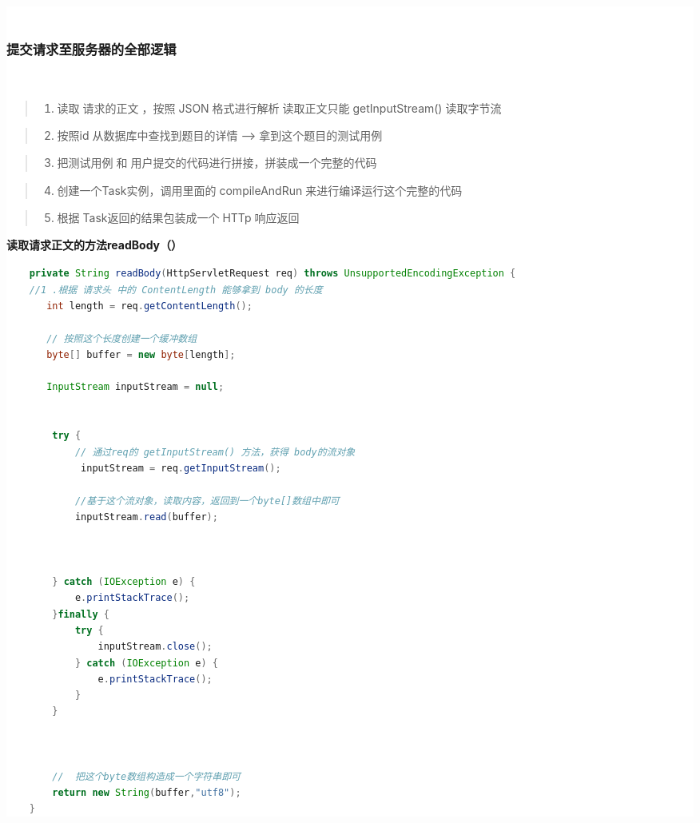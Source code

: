 ```java
```


<br>


### 提交请求至服务器的全部逻辑

<br>


> 1. 读取 请求的正文 ，按照 JSON 格式进行解析 读取正文只能 getInputStream()  读取字节流

        
        
> 2. 按照id 从数据库中查找到题目的详情 --> 拿到这个题目的测试用例
            
        
> 3. 把测试用例 和 用户提交的代码进行拼接，拼装成一个完整的代码
        

> 4. 创建一个Task实例，调用里面的 compileAndRun 来进行编译运行这个完整的代码
        
> 5. 根据 Task返回的结果包装成一个 HTTp 响应返回


 **读取请求正文的方法readBody（）**


```java
    private String readBody(HttpServletRequest req) throws UnsupportedEncodingException {
    //1 .根据 请求头 中的 ContentLength 能够拿到 body 的长度
       int length = req.getContentLength();
       
       // 按照这个长度创建一个缓冲数组
       byte[] buffer = new byte[length];
       
       InputStream inputStream = null;
       
      
        try {
            // 通过req的 getInputStream() 方法，获得 body的流对象
             inputStream = req.getInputStream();
             
            //基于这个流对象，读取内容，返回到一个byte[]数组中即可
            inputStream.read(buffer);
            
            

        } catch (IOException e) {
            e.printStackTrace();
        }finally {
            try {
                inputStream.close();
            } catch (IOException e) {
                e.printStackTrace();
            }
        }

       
        
        //  把这个byte数组构造成一个字符串即可
        return new String(buffer,"utf8");
    }
```
